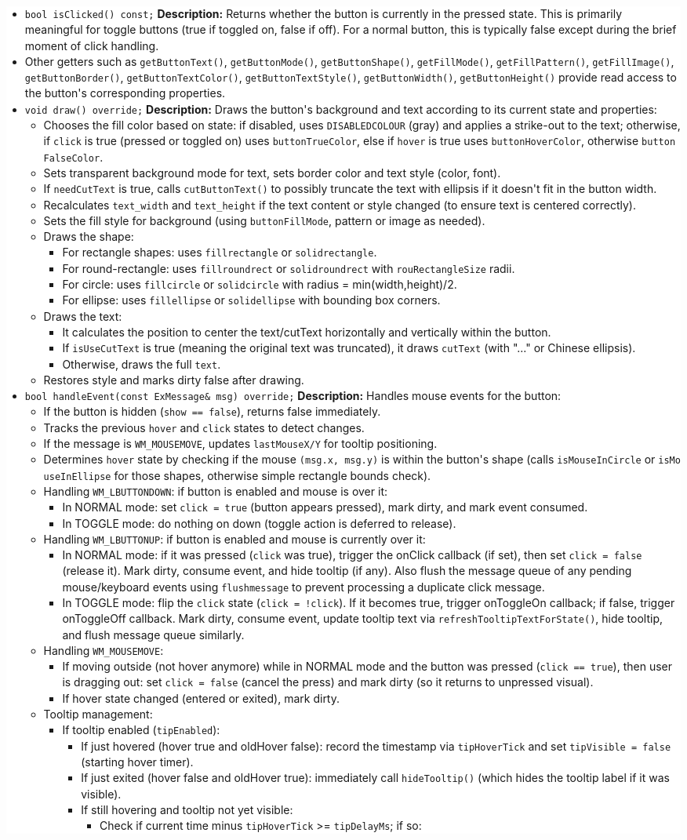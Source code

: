   - `bool isClicked() const;`
    **Description:** Returns whether the button is currently in the pressed state. This is primarily meaningful for toggle buttons (true if toggled on, false if off). For a normal button, this is typically false except during the brief moment of click handling.
  - Other getters such as `getButtonText()`, `getButtonMode()`, `getButtonShape()`, `getFillMode()`, `getFillPattern()`, `getFillImage()`, `getButtonBorder()`, `getButtonTextColor()`, `getButtonTextStyle()`, `getButtonWidth()`, `getButtonHeight()` provide read access to the button's corresponding properties.
  - `void draw() override;`
    **Description:** Draws the button's background and text according to its current state and properties:
    - Chooses the fill color based on state: if disabled, uses `DISABLEDCOLOUR` (gray) and applies a strike-out to the text; otherwise, if `click` is true (pressed or toggled on) uses `buttonTrueColor`, else if `hover` is true uses `buttonHoverColor`, otherwise `buttonFalseColor`.
    - Sets transparent background mode for text, sets border color and text style (color, font).
    - If `needCutText` is true, calls `cutButtonText()` to possibly truncate the text with ellipsis if it doesn't fit in the button width.
    - Recalculates `text_width` and `text_height` if the text content or style changed (to ensure text is centered correctly).
    - Sets the fill style for background (using `buttonFillMode`, pattern or image as needed).
    - Draws the shape:
      - For rectangle shapes: uses `fillrectangle` or `solidrectangle`.
      - For round-rectangle: uses `fillroundrect` or `solidroundrect` with `rouRectangleSize` radii.
      - For circle: uses `fillcircle` or `solidcircle` with radius = min(width,height)/2.
      - For ellipse: uses `fillellipse` or `solidellipse` with bounding box corners.
    - Draws the text:
      - It calculates the position to center the text/cutText horizontally and vertically within the button.
      - If `isUseCutText` is true (meaning the original text was truncated), it draws `cutText` (with "..." or Chinese ellipsis).
      - Otherwise, draws the full `text`.
    - Restores style and marks dirty false after drawing.
  - `bool handleEvent(const ExMessage& msg) override;`
    **Description:** Handles mouse events for the button:
    - If the button is hidden (`show == false`), returns false immediately.
    - Tracks the previous `hover` and `click` states to detect changes.
    - If the message is `WM_MOUSEMOVE`, updates `lastMouseX/Y` for tooltip positioning.
    - Determines `hover` state by checking if the mouse `(msg.x, msg.y)` is within the button's shape (calls `isMouseInCircle` or `isMouseInEllipse` for those shapes, otherwise simple rectangle bounds check).
    - Handling `WM_LBUTTONDOWN`: if button is enabled and mouse is over it:
      - In NORMAL mode: set `click = true` (button appears pressed), mark dirty, and mark event consumed.
      - In TOGGLE mode: do nothing on down (toggle action is deferred to release).
    - Handling `WM_LBUTTONUP`: if button is enabled and mouse is currently over it:
      - In NORMAL mode: if it was pressed (`click` was true), trigger the onClick callback (if set), then set `click = false` (release it). Mark dirty, consume event, and hide tooltip (if any). Also flush the message queue of any pending mouse/keyboard events using `flushmessage` to prevent processing a duplicate click message.
      - In TOGGLE mode: flip the `click` state (`click = !click`). If it becomes true, trigger onToggleOn callback; if false, trigger onToggleOff callback. Mark dirty, consume event, update tooltip text via `refreshTooltipTextForState()`, hide tooltip, and flush message queue similarly.
    - Handling `WM_MOUSEMOVE`:
      - If moving outside (not hover anymore) while in NORMAL mode and the button was pressed (`click == true`), then user is dragging out: set `click = false` (cancel the press) and mark dirty (so it returns to unpressed visual).
      - If hover state changed (entered or exited), mark dirty.
    - Tooltip management:
      - If tooltip enabled (`tipEnabled`):
        - If just hovered (hover true and oldHover false): record the timestamp via `tipHoverTick` and set `tipVisible = false` (starting hover timer).
        - If just exited (hover false and oldHover true): immediately call `hideTooltip()` (which hides the tooltip label if it was visible).
        - If still hovering and tooltip not yet visible:
          - Check if current time minus `tipHoverTick` >= `tipDelayMs`; if so: